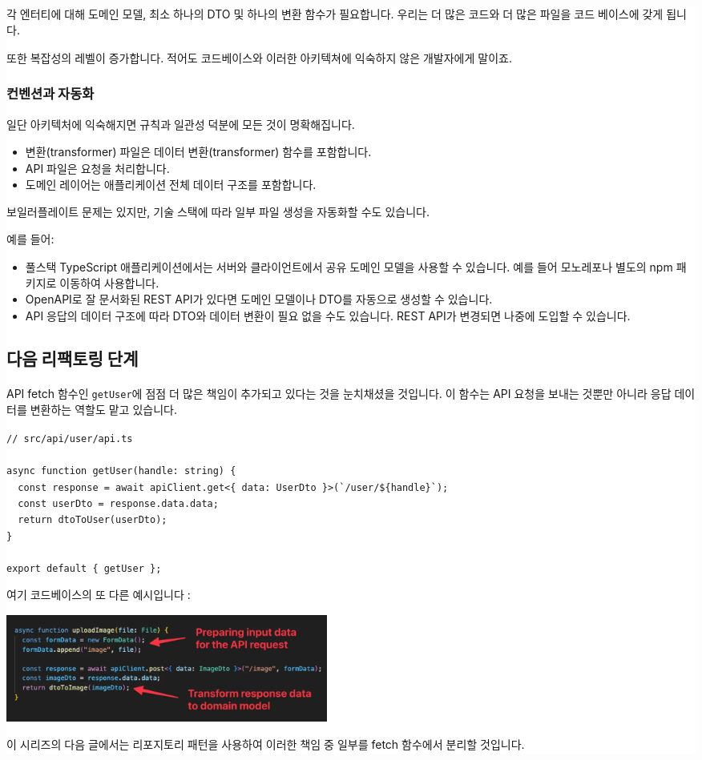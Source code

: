각 엔터티에 대해 도메인 모델, 최소 하나의 DTO 및 하나의 변환 함수가 필요합니다. 우리는 더 많은 코드와 더 많은 파일을 코드 베이스에 갖게 됩니다.

또한 복잡성의 레벨이 증가합니다. 적어도 코드베이스와 이러한 아키텍쳐에 익숙하지 않은 개발자에게 말이죠.

### 컨벤션과 자동화

일단 아키텍처에 익숙해지면 규칙과 일관성 덕분에 모든 것이 명확해집니다.

- 변환(transformer) 파일은 데이터 변환(transformer) 함수를 포함합니다.
- API 파일은 요청을 처리합니다.
- 도메인 레이어는 애플리케이션 전체 데이터 구조를 포함합니다.

보일러플레이트 문제는 있지만, 기술 스택에 따라 일부 파일 생성을 자동화할 수도 있습니다.

예를 들어:

- 풀스택 TypeScript 애플리케이션에서는 서버와 클라이언트에서 공유 도메인 모델을 사용할 수 있습니다. 예를 들어 모노레포나 별도의 npm 패키지로 이동하여 사용합니다.
- OpenAPI로 잘 문서화된 REST API가 있다면 도메인 모델이나 DTO를 자동으로 생성할 수 있습니다.
- API 응답의 데이터 구조에 따라 DTO와 데이터 변환이 필요 없을 수도 있습니다. REST API가 변경되면 나중에 도입할 수 있습니다.

## 다음 리팩토링 단계

API fetch 함수인 `getUser`에 점점 더 많은 책임이 추가되고 있다는 것을 눈치채셨을 것입니다. 이 함수는 API 요청을 보내는 것뿐만 아니라 응답 데이터를 변환하는 역할도 맡고 있습니다.

```tsx
// src/api/user/api.ts

async function getUser(handle: string) {
  const response = await apiClient.get<{ data: UserDto }>(`/user/${handle}`);
  const userDto = response.data.data;
  return dtoToUser(userDto);
}

export default { getUser };
```

여기 코드베이스의 또 다른 예시입니다 :

<img src='../images/2.png' width=400>

이 시리즈의 다음 글에서는 리포지토리 패턴을 사용하여 이러한 책임 중 일부를 fetch 함수에서 분리할 것입니다.

<script src="https://gitlab.com/-/snippets/3732667.js"></script>
